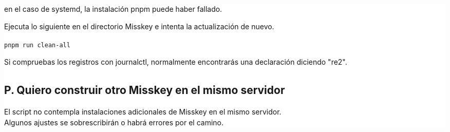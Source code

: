 en el caso de systemd, la instalación pnpm puede haber fallado.

Ejecuta lo siguiente en el directorio Misskey e intenta la actualización de nuevo.

```sh
pnpm run clean-all
```

Si compruebas los registros con journalctl, normalmente encontrarás una declaración diciendo "re2".

## P. Quiero construir otro Misskey en el mismo servidor

El script no contempla instalaciones adicionales de Misskey en el mismo servidor.  
Algunos ajustes se sobrescribirán o habrá errores por el camino.
